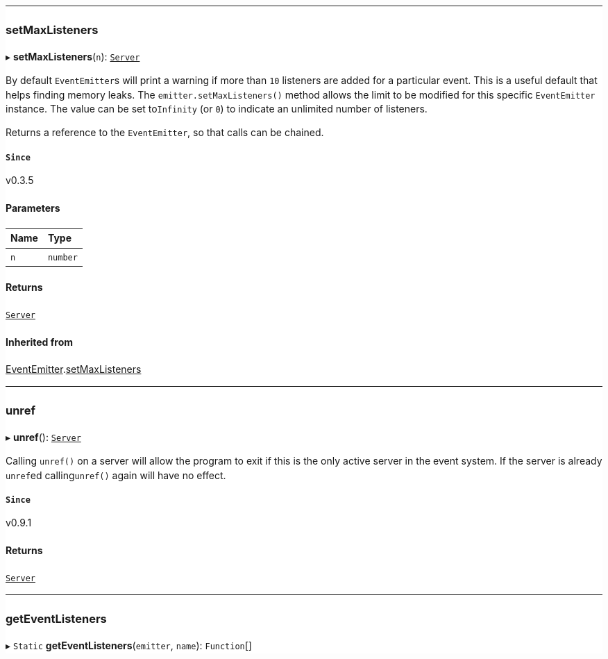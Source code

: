 ___

### setMaxListeners

▸ **setMaxListeners**(`n`): [`Server`](internal_.Server.md)

By default `EventEmitter`s will print a warning if more than `10` listeners are
added for a particular event. This is a useful default that helps finding
memory leaks. The `emitter.setMaxListeners()` method allows the limit to be
modified for this specific `EventEmitter` instance. The value can be set to`Infinity` (or `0`) to indicate an unlimited number of listeners.

Returns a reference to the `EventEmitter`, so that calls can be chained.

**`Since`**

v0.3.5

#### Parameters

| Name | Type |
| :------ | :------ |
| `n` | `number` |

#### Returns

[`Server`](internal_.Server.md)

#### Inherited from

[EventEmitter](internal_.EventEmitter-1.md).[setMaxListeners](internal_.EventEmitter-1.md#setmaxlisteners)

___

### unref

▸ **unref**(): [`Server`](internal_.Server.md)

Calling `unref()` on a server will allow the program to exit if this is the only
active server in the event system. If the server is already `unref`ed calling`unref()` again will have no effect.

**`Since`**

v0.9.1

#### Returns

[`Server`](internal_.Server.md)

___

### getEventListeners

▸ `Static` **getEventListeners**(`emitter`, `name`): `Function`[]
